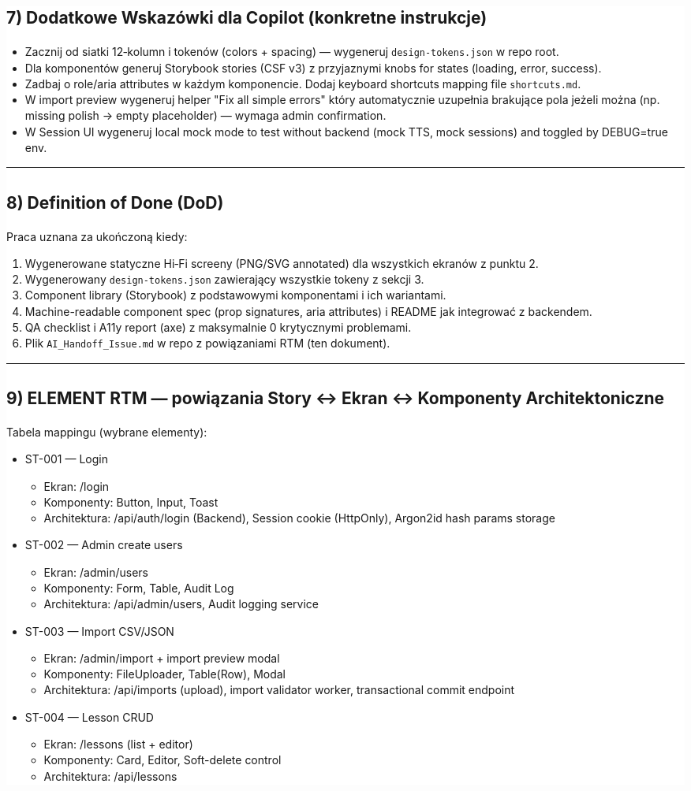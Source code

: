 
## 7) Dodatkowe Wskazówki dla Copilot (konkretne instrukcje)
- Zacznij od siatki 12‑kolumn i tokenów (colors + spacing) — wygeneruj `design-tokens.json` w repo root.
- Dla komponentów generuj Storybook stories (CSF v3) z przyjaznymi knobs for states (loading, error, success).
- Zadbaj o role/aria attributes w każdym komponencie. Dodaj keyboard shortcuts mapping file `shortcuts.md`.
- W import preview wygeneruj helper "Fix all simple errors" który automatycznie uzupełnia brakujące pola jeżeli można (np. missing polish -> empty placeholder) — wymaga admin confirmation.
- W Session UI wygeneruj local mock mode to test without backend (mock TTS, mock sessions) and toggled by DEBUG=true env.

---

## 8) Definition of Done (DoD)
Praca uznana za ukończoną kiedy:
1. Wygenerowane statyczne Hi‑Fi screeny (PNG/SVG annotated) dla wszystkich ekranów z punktu 2.
2. Wygenerowany `design-tokens.json` zawierający wszystkie tokeny z sekcji 3.
3. Component library (Storybook) z podstawowymi komponentami i ich wariantami.
4. Machine-readable component spec (prop signatures, aria attributes) i README jak integrować z backendem.
5. QA checklist i A11y report (axe) z maksymalnie 0 krytycznymi problemami.
6. Plik `AI_Handoff_Issue.md` w repo z powiązaniami RTM (ten dokument).

---

## 9) ELEMENT RTM — powiązania Story ↔ Ekran ↔ Komponenty Architektoniczne
Tabela mappingu (wybrane elementy):

- ST-001 — Login
  - Ekran: /login
  - Komponenty: Button, Input, Toast
  - Architektura: /api/auth/login (Backend), Session cookie (HttpOnly), Argon2id hash params storage

- ST-002 — Admin create users
  - Ekran: /admin/users
  - Komponenty: Form, Table, Audit Log
  - Architektura: /api/admin/users, Audit logging service

- ST-003 — Import CSV/JSON
  - Ekran: /admin/import + import preview modal
  - Komponenty: FileUploader, Table(Row), Modal
  - Architektura: /api/imports (upload), import validator worker, transactional commit endpoint

- ST-004 — Lesson CRUD
  - Ekran: /lessons (list + editor)
  - Komponenty: Card, Editor, Soft-delete control
  - Architektura: /api/lessons

